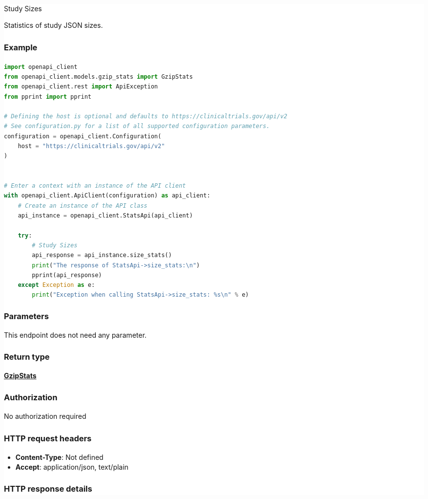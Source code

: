 Study Sizes

Statistics of study JSON sizes.

### Example


```python
import openapi_client
from openapi_client.models.gzip_stats import GzipStats
from openapi_client.rest import ApiException
from pprint import pprint

# Defining the host is optional and defaults to https://clinicaltrials.gov/api/v2
# See configuration.py for a list of all supported configuration parameters.
configuration = openapi_client.Configuration(
    host = "https://clinicaltrials.gov/api/v2"
)


# Enter a context with an instance of the API client
with openapi_client.ApiClient(configuration) as api_client:
    # Create an instance of the API class
    api_instance = openapi_client.StatsApi(api_client)

    try:
        # Study Sizes
        api_response = api_instance.size_stats()
        print("The response of StatsApi->size_stats:\n")
        pprint(api_response)
    except Exception as e:
        print("Exception when calling StatsApi->size_stats: %s\n" % e)
```



### Parameters

This endpoint does not need any parameter.

### Return type

[**GzipStats**](GzipStats.md)

### Authorization

No authorization required

### HTTP request headers

 - **Content-Type**: Not defined
 - **Accept**: application/json, text/plain

### HTTP response details
